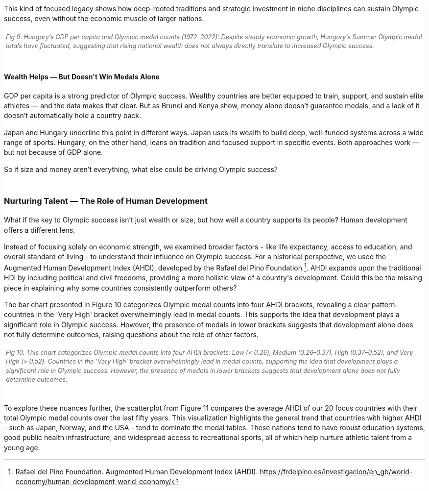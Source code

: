 This kind of focused legacy shows how deep-rooted traditions and strategic investment in niche disciplines can sustain Olympic success, even without the economic muscle of larger nations.

<iframe src="/assets/gdp_medal_hungary.html" height="600px" width="100%" style="border:none;"></iframe>  
<div style="caption-side: bottom; font-size: 0.9em; margin-top: 5px; color: #666; text-align: left; padding: 4px; font-weight: normal; font-style: italic;">Fig 9. Hungary’s GDP per capita and Olympic medal counts (1972–2022): Despite steady economic growth, Hungary’s Summer Olympic medal totals have fluctuated, suggesting that rising national wealth does not always directly translate to increased Olympic success.</div>
<br />

#### Wealth Helps — But Doesn't Win Medals Alone

GDP per capita is a strong predictor of Olympic success. Wealthy countries are better equipped to train, support, and sustain elite athletes — and the data makes that clear. But as Brunei and Kenya show, money alone doesn’t guarantee medals, and a lack of it doesn’t automatically hold a country back.

Japan and Hungary underline this point in different ways. Japan uses its wealth to build deep, well-funded systems across a wide range of sports. Hungary, on the other hand, leans on tradition and focused support in specific events. Both approaches work — but not because of GDP alone.

So if size and money aren’t everything, what else could be driving Olympic success?
<br/><br/>

### Nurturing Talent — The Role of Human Development

What if the key to Olympic success isn’t just wealth or size, but how well a country supports its people? Human development offers a different lens.

Instead of focusing solely on economic strength, we examined broader factors - like life expectancy, access to education, and overall standard of living - to understand their influence on Olympic success. For a historical perspective, we used the Augmented Human Development Index (AHDI), developed by the Rafael del Pino Foundation [^8]. AHDI expands upon the traditional HDI by including political and civil freedoms, providing a more holistic view of a country's development. Could this be the missing piece in explaining why some countries consistently outperform others?

The bar chart presented in Figure 10 categorizes Olympic medal counts into four AHDI brackets, revealing a clear pattern: countries in the 'Very High' bracket overwhelmingly lead in medal counts. This supports the idea that development plays a significant role in Olympic success. However, the presence of medals in lower brackets suggests that development alone does not fully determine outcomes, raising questions about the role of other factors.

<iframe src="/assets/ahdi_barPlot.html" height="600px" width="100%" style="border:none;"></iframe>
<div style="caption-side: bottom; font-size: 0.9em; margin-top: 5px; color: #666; text-align: left; padding: 4px; font-weight: normal; font-style: italic;">Fig 10. 
This chart categorizes Olympic medal counts into four AHDI brackets: Low (< 0.26), Medium (0.26–0.37), High (0.37–0.52), and Very High (> 0.52). Countries in the 'Very High' bracket overwhelmingly lead in medal counts, supporting the idea that development plays a significant role in Olympic success. However, the presence of medals in lower brackets suggests that development alone does not fully determine outcomes.
</div><br>

To explore these nuances further, the scatterplot from Figure 11 compares the average AHDI of our 20 focus countries with their total Olympic medal counts over the last fifty years. This visualization highlights the general trend that countries with higher AHDI - such as Japan, Norway, and the USA - tend to dominate the medal tables. These nations tend to have robust education systems, good public health infrastructure, and widespread access to recreational sports, all of which help nurture athletic talent from a young age.


[^1]: Sage Journals Home. Population-adjusted national rankings in the Olympics. https://journals.sagepub.com/doi/10.3233/JSA-240874
[^2]: Topend Sports. Summer Olympic Games: Medals by Country Size. https://www.topendsports.com/events/summer/medal-tally/medals-country-size.html
[^3]: The World Bank. GDP per capita, PPP (current international $). https://data.worldbank.org/indicator/NY.GDP.PCAP.PP.CD
[^4]: National Post. Why communist countries used to utterly dominate the Olympics. https://nationalpost.com/sports/olympics/why-communist-countries-used-to-utterly-dominate-the-olympics
[^5]: Academia.edu. Colonial Olympism: Puerto Rico and Jamaica’s Olympic movement in Pan American sport, 1930 to the 1950s. https://www.academia.edu/22617135/Colonial_Olympism_Puerto_Rico_and_Jamaica_s_Olympic_movement_in_Pan_American_sport_1930_to_the_1950s
[^6]: International Olympic Committee. Closing the gender equality gap. https://www.olympics.com/ioc/news/closing-the-gender-equality-gap
[^7]: Coto Academy. Olympics in Japan. https://cotoacademy.com/olympics-in-japan/
[^8]: Rafael del Pino Foundation. Augmented Human Development Index (AHDI). https://frdelpino.es/investigacion/en_gb/world-economy/human-development-world-economy/
[^9]: Aspen Institute. How Norway Won All That Olympic Gold (Again). https://www.aspeninstitute.org/blog-posts/how-norway-won-all-that-olympic-gold-again/
[^10]: LinkedIn. Norway, most successful Olympic nation per capita? A surprise? https://www.linkedin.com/pulse/norway-most-successful-olympic-nation-per-capita-surprise-drijard/
[^11]: CNN. The secret behind Norway’s Winter Olympic success. https://edition.cnn.com/2018/02/24/sport/norway-winter-olympic-success-intl/index.html
[^12]: The Guardian. Why Ethiopia's running success is about more than poverty and altitude. https://www.theguardian.com/lifeandstyle/the-running-blog/2018/aug/15/why-ethiopias-running-success-is-about-more-than-poverty-and-altitude
[^13]: BBC. London 2012: Olympic medals 'reflect human development'. https://www.bbc.com/news/uk-17908290
[^14]: Ethiopian Business Review. Golden Past, Troubled Present. https://ethiopianbusinessreview.net/golden-past-troubled-present/
[^15]: ResearchGate. Kenyan and Ethiopian Distance Runners: What Makes Them So Good? https://www.researchgate.net/publication/225064362_Kenyan_and_Ethiopian_Distance_Runners_What_Makes_Them_So_Good